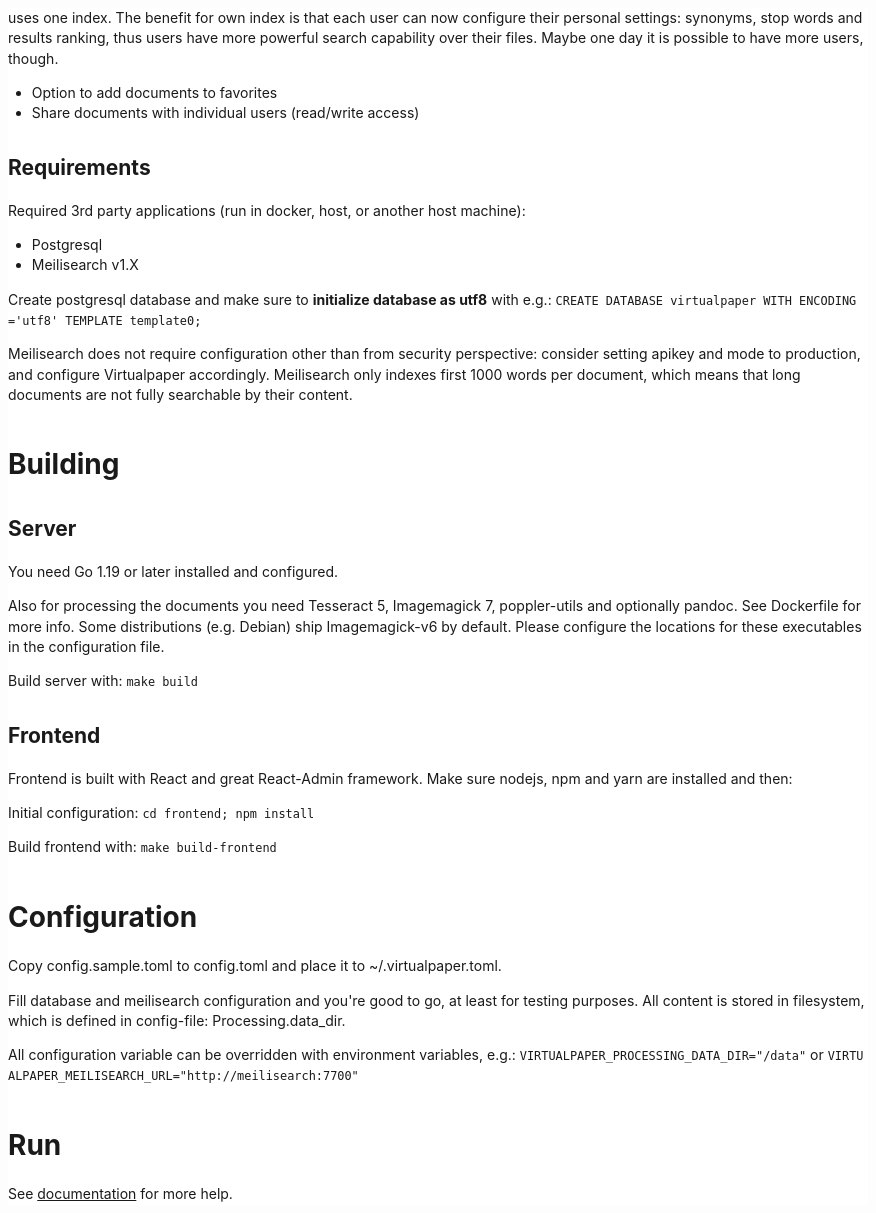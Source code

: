 uses one index. The benefit for own index is that each user can now configure their personal settings: 
  synonyms, stop words and results ranking, thus users have more powerful search capability over their files.
  Maybe one day it is possible to have more users, though.
* Option to add documents to favorites
* Share documents with individual users (read/write access)


## Requirements
Required 3rd party applications (run in docker, host, or another host machine):
* Postgresql
* Meilisearch v1.X

Create postgresql database and make sure to **initialize database as utf8** with e.g.: 
```CREATE DATABASE virtualpaper WITH ENCODING='utf8' TEMPLATE template0;```

Meilisearch does not require configuration other than from security perspective: consider setting apikey
and mode to production, and configure Virtualpaper accordingly. 
Meilisearch only indexes first 1000 words per document, which means that long documents
are not fully searchable by their content. 

# Building

## Server
You need Go 1.19 or later installed and configured.

Also for processing the documents you need Tesseract 5, Imagemagick 7, poppler-utils and optionally pandoc.
See Dockerfile for more info. 
Some distributions (e.g. Debian) ship Imagemagick-v6 by default. 
Please configure the locations for these executables in the configuration file. 

Build server with:
```make build```

## Frontend

Frontend is built with React and great React-Admin framework.
Make sure nodejs, npm and yarn are installed and then:

Initial configuration:
```cd frontend; npm install```

Build frontend with:
```make build-frontend```


# Configuration
Copy config.sample.toml to config.toml and place it to ~/.virtualpaper.toml.

Fill database and meilisearch configuration and you're good to go, at least for testing purposes.
All content is stored in filesystem, which is defined in config-file: Processing.data_dir.

All configuration variable can be overridden with environment variables, e.g.:
```VIRTUALPAPER_PROCESSING_DATA_DIR="/data"``` or
```VIRTUALPAPER_MEILISEARCH_URL="http://meilisearch:7700"```


# Run

See [documentation](https://virtualpaper.tryffel.net) for more help.


```